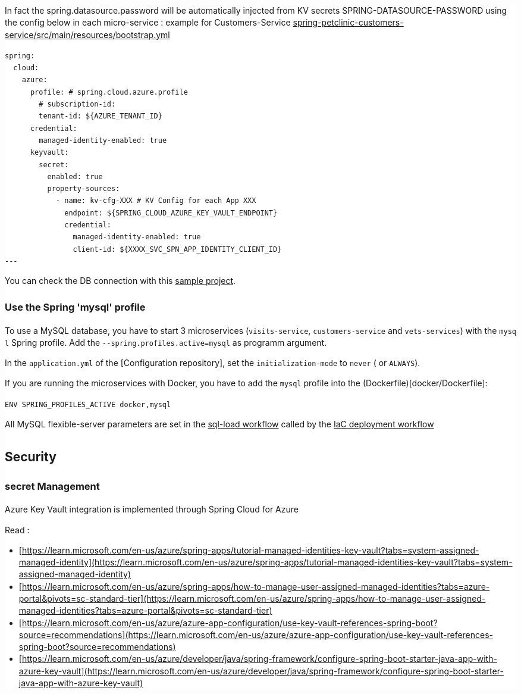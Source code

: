 In fact the spring.datasource.password will be automatically injected from KV secrets SPRING-DATASOURCE-PASSWORD using the config below in each micro-service :
example for Customers-Service [spring-petclinic-customers-service/src/main/resources/bootstrap.yml](spring-petclinic-customers-service/src/main/resources/bootstrap.yml)

```
spring:
  cloud:
    azure:
      profile: # spring.cloud.azure.profile
        # subscription-id:
        tenant-id: ${AZURE_TENANT_ID}
      credential:
        managed-identity-enabled: true        
      keyvault:
        secret:
          enabled: true
          property-sources:
            - name: kv-cfg-XXX # KV Config for each App XXX
              endpoint: ${SPRING_CLOUD_AZURE_KEY_VAULT_ENDPOINT}
              credential:
                managed-identity-enabled: true
                client-id: ${XXXX_SVC_SPN_APP_IDENTITY_CLIENT_ID}
---
```

You can check the DB connection with this [sample project](https://github.com/Azure-Samples/java-on-azure-examples/tree/main/databases/mysql/get-country).


### Use the Spring 'mysql' profile

To use a MySQL database, you have to start 3 microservices (`visits-service`, `customers-service` and `vets-services`)
with the `mysql` Spring profile. Add the `--spring.profiles.active=mysql` as programm argument.

In the `application.yml` of the [Configuration repository], set the `initialization-mode` to `never`  ( or `ALWAYS`).

If you are running the microservices with Docker, you have to add the `mysql` profile into the (Dockerfile)[docker/Dockerfile]:
```
ENV SPRING_PROFILES_ACTIVE docker,mysql
```

All MySQL flexible-server parameters are set in the [sql-load workflow](./.github/workflows/sql-load.yml) called by the [IaC deployment workflow](./.github/workflows/deploy-iac.yml#L130)


## Security
### secret Management
Azure Key Vault integration is implemented through Spring Cloud for Azure

Read : 
- [https://learn.microsoft.com/en-us/azure/spring-apps/tutorial-managed-identities-key-vault?tabs=system-assigned-managed-identity](https://learn.microsoft.com/en-us/azure/spring-apps/tutorial-managed-identities-key-vault?tabs=system-assigned-managed-identity)
- [https://learn.microsoft.com/en-us/azure/spring-apps/how-to-manage-user-assigned-managed-identities?tabs=azure-portal&pivots=sc-standard-tier](https://learn.microsoft.com/en-us/azure/spring-apps/how-to-manage-user-assigned-managed-identities?tabs=azure-portal&pivots=sc-standard-tier)
- [https://learn.microsoft.com/en-us/azure/azure-app-configuration/use-key-vault-references-spring-boot?source=recommendations](https://learn.microsoft.com/en-us/azure/azure-app-configuration/use-key-vault-references-spring-boot?source=recommendations)
- [https://learn.microsoft.com/en-us/azure/developer/java/spring-framework/configure-spring-boot-starter-java-app-with-azure-key-vault](https://learn.microsoft.com/en-us/azure/developer/java/spring-framework/configure-spring-boot-starter-java-app-with-azure-key-vault)
